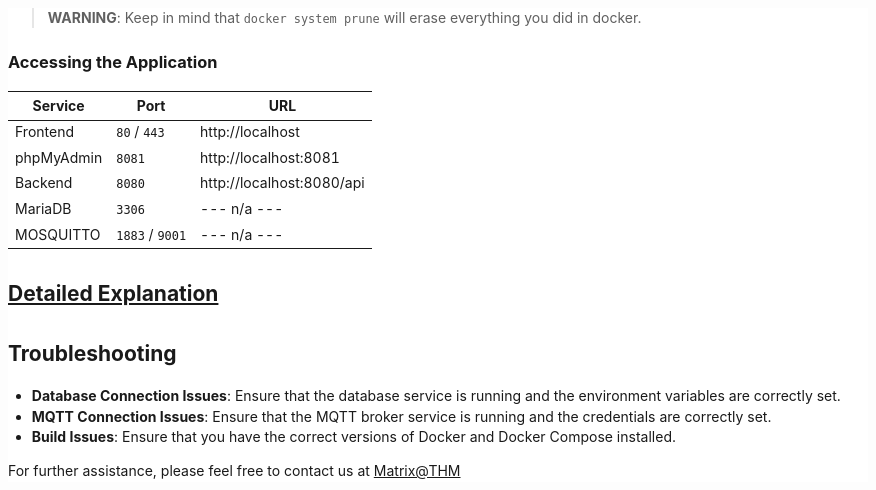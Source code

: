 > **WARNING**: Keep in mind that `docker system prune` will erase everything you did in docker.

### Accessing the Application

| Service    | Port            | URL                       |
|------------|-----------------|---------------------------|
| Frontend   | `80` / `443`    | http://localhost          |
| phpMyAdmin | `8081`          | http://localhost:8081     |
| Backend    | `8080`          | http://localhost:8080/api |
| MariaDB    | `3306`          | --- n/a ---               |
| MOSQUITTO  | `1883` / `9001` | --- n/a ---               |


## [Detailed Explanation](./doc/Explanation.md)

## Troubleshooting

- **Database Connection Issues**: Ensure that the database service is running and the environment variables are correctly set.
- **MQTT Connection Issues**: Ensure that the MQTT broker service is running and the credentials are correctly set.
- **Build Issues**: Ensure that you have the correct versions of Docker and Docker Compose installed.

For further assistance, please feel free to contact us at [Matrix@THM](https://matrix.to/#/#informatik-projekt-sose24:thm.de)
